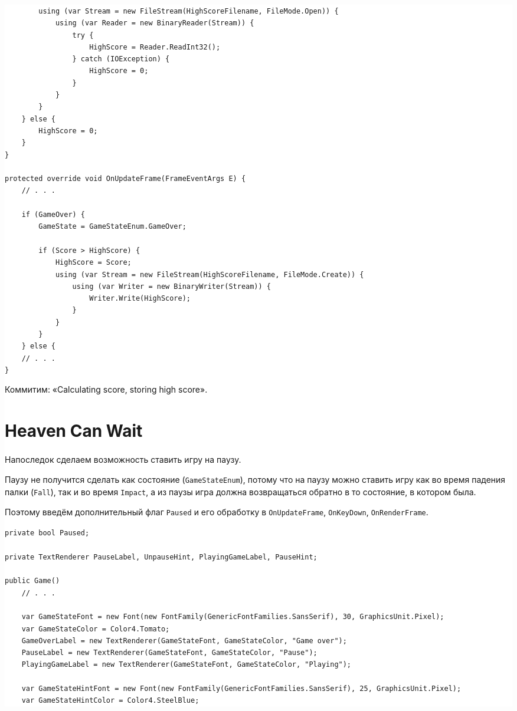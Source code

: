 ```
        using (var Stream = new FileStream(HighScoreFilename, FileMode.Open)) {
            using (var Reader = new BinaryReader(Stream)) {
                try {
                    HighScore = Reader.ReadInt32();
                } catch (IOException) {
                    HighScore = 0;
                }
            }
        }
    } else {
        HighScore = 0;
    }
}

protected override void OnUpdateFrame(FrameEventArgs E) {
    // . . .

    if (GameOver) {
        GameState = GameStateEnum.GameOver;

        if (Score > HighScore) {
            HighScore = Score;
            using (var Stream = new FileStream(HighScoreFilename, FileMode.Create)) {
                using (var Writer = new BinaryWriter(Stream)) {
                    Writer.Write(HighScore);
                }
            }
        }
    } else {
    // . . .
}
```

Коммитим: «Calculating score, storing high score».

# Heaven Can Wait #

Напоследок сделаем возможность ставить игру на паузу.

Паузу не получится сделать как состояние (`GameStateEnum`), потому что на паузу можно ставить игру как во время падения палки (`Fall`), так и во время `Impact`, а из паузы игра должна возвращаться обратно в то состояние, в котором была.

Поэтому введём дополнительный флаг `Paused` и его обработку в `OnUpdateFrame`, `OnKeyDown`, `OnRenderFrame`.

```
private bool Paused;

private TextRenderer PauseLabel, UnpauseHint, PlayingGameLabel, PauseHint;

public Game()
    // . . .

    var GameStateFont = new Font(new FontFamily(GenericFontFamilies.SansSerif), 30, GraphicsUnit.Pixel);
    var GameStateColor = Color4.Tomato;
    GameOverLabel = new TextRenderer(GameStateFont, GameStateColor, "Game over");
    PauseLabel = new TextRenderer(GameStateFont, GameStateColor, "Pause");
    PlayingGameLabel = new TextRenderer(GameStateFont, GameStateColor, "Playing");

    var GameStateHintFont = new Font(new FontFamily(GenericFontFamilies.SansSerif), 25, GraphicsUnit.Pixel);
    var GameStateHintColor = Color4.SteelBlue;
```